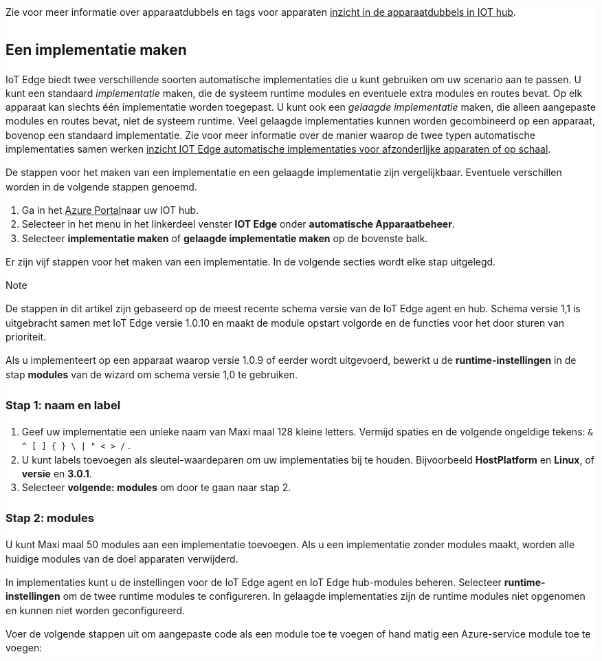 Zie voor meer informatie over apparaatdubbels en tags voor apparaten [inzicht in de apparaatdubbels in IOT hub](../iot-hub/iot-hub-devguide-device-twins.md).

## <a name="create-a-deployment"></a>Een implementatie maken

IoT Edge biedt twee verschillende soorten automatische implementaties die u kunt gebruiken om uw scenario aan te passen. U kunt een standaard *implementatie* maken, die de systeem runtime modules en eventuele extra modules en routes bevat. Op elk apparaat kan slechts één implementatie worden toegepast. U kunt ook een *gelaagde implementatie* maken, die alleen aangepaste modules en routes bevat, niet de systeem runtime. Veel gelaagde implementaties kunnen worden gecombineerd op een apparaat, bovenop een standaard implementatie. Zie voor meer informatie over de manier waarop de twee typen automatische implementaties samen werken [inzicht IOT Edge automatische implementaties voor afzonderlijke apparaten of op schaal](module-deployment-monitoring.md).

De stappen voor het maken van een implementatie en een gelaagde implementatie zijn vergelijkbaar. Eventuele verschillen worden in de volgende stappen genoemd.

1. Ga in het [Azure Portal](https://portal.azure.com)naar uw IOT hub.
1. Selecteer in het menu in het linkerdeel venster **IOT Edge** onder **automatische Apparaatbeheer**.
1. Selecteer **implementatie maken** of **gelaagde implementatie maken** op de bovenste balk.

Er zijn vijf stappen voor het maken van een implementatie. In de volgende secties wordt elke stap uitgelegd.

>[!NOTE]
>De stappen in dit artikel zijn gebaseerd op de meest recente schema versie van de IoT Edge agent en hub. Schema versie 1,1 is uitgebracht samen met IoT Edge versie 1.0.10 en maakt de module opstart volgorde en de functies voor het door sturen van prioriteit.
>
>Als u implementeert op een apparaat waarop versie 1.0.9 of eerder wordt uitgevoerd, bewerkt u de **runtime-instellingen** in de stap **modules** van de wizard om schema versie 1,0 te gebruiken.

### <a name="step-1-name-and-label"></a>Stap 1: naam en label

1. Geef uw implementatie een unieke naam van Maxi maal 128 kleine letters. Vermijd spaties en de volgende ongeldige tekens: `& ^ [ ] { } \ | " < > /` .
1. U kunt labels toevoegen als sleutel-waardeparen om uw implementaties bij te houden. Bijvoorbeeld **HostPlatform** en **Linux**, of **versie** en **3.0.1**.
1. Selecteer **volgende: modules** om door te gaan naar stap 2.

### <a name="step-2-modules"></a>Stap 2: modules

U kunt Maxi maal 50 modules aan een implementatie toevoegen. Als u een implementatie zonder modules maakt, worden alle huidige modules van de doel apparaten verwijderd.

In implementaties kunt u de instellingen voor de IoT Edge agent en IoT Edge hub-modules beheren. Selecteer **runtime-instellingen** om de twee runtime modules te configureren. In gelaagde implementaties zijn de runtime modules niet opgenomen en kunnen niet worden geconfigureerd.

Voer de volgende stappen uit om aangepaste code als een module toe te voegen of hand matig een Azure-service module toe te voegen:
